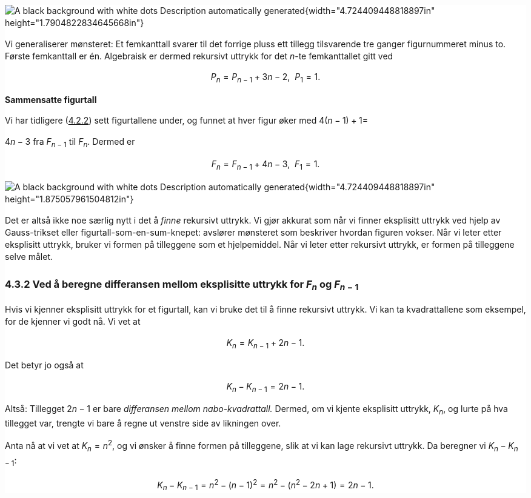 ![A black background with white dots Description automatically
generated](./media/media/image30.png){width="4.724409448818897in"
height="1.7904822834645668in"}

Vi generaliserer mønsteret: Et femkanttall svarer til det forrige pluss
ett tillegg tilsvarende tre ganger figurnummeret minus to. Første
femkanttall er én. Algebraisk er dermed rekursivt uttrykk for det $n$-te
femkanttallet gitt ved

$$P_{n} = P_{n - 1} + 3n - 2,\ \ P_{1} = 1.$$

**Sammensatte figurtall**

Vi har tidligere
([4.2.2](#figurtall-som-en-sum-knepet-summere-tilleggene-ved-hjelp-av-trekanttall))
sett figurtallene under, og funnet at hver figur øker med
$4(n - 1) + 1 =$

$4n - 3$ fra $F_{n - 1}$ til $F_{n}$. Dermed er

$$F_{n} = F_{n - 1} + 4n - 3,\ \ F_{1} = 1.$$

![A black background with white dots Description automatically
generated](./media/media/image22.png){width="4.724409448818897in"
height="1.875057961504812in"}

Det er altså ikke noe særlig nytt i det å *finne* rekursivt uttrykk. Vi
gjør akkurat som når vi finner eksplisitt uttrykk ved hjelp av
Gauss-trikset eller figurtall-som-en-sum-knepet: avslører mønsteret som
beskriver hvordan figuren vokser. Når vi leter etter eksplisitt uttrykk,
bruker vi formen på tilleggene som et hjelpemiddel. Når vi leter etter
rekursivt uttrykk, er formen på tilleggene selve målet.

### 4.3.2 Ved å beregne differansen mellom eksplisitte uttrykk for $F_{n}$ og $F_{n - 1}$

Hvis vi kjenner eksplisitt uttrykk for et figurtall, kan vi bruke det
til å finne rekursivt uttrykk. Vi kan ta kvadrattallene som eksempel,
for de kjenner vi godt nå. Vi vet at

$$K_{n} = K_{n - 1} + 2n - 1.$$

Det betyr jo også at

$$K_{n} - K_{n - 1} = 2n - 1.$$

Altså: Tillegget $2n - 1$ er bare *differansen mellom nabo-kvadrattall.*
Dermed, om vi kjente eksplisitt uttrykk, $K_{n}$, og lurte på hva
tillegget var, trengte vi bare å regne ut venstre side av likningen
over.

Anta nå at vi vet at $K_{n} = n^{2}$, og vi ønsker å finne formen på
tilleggene, slik at vi kan lage rekursivt uttrykk. Da beregner vi
$K_{n} - K_{n - 1}$:

$${K_{n} - K_{n - 1}
}{= n^{2} - (n - 1)^{2}
}{= n^{2} - \left( n^{2} - 2n + 1 \right)
}{= 2n - 1.}$$
